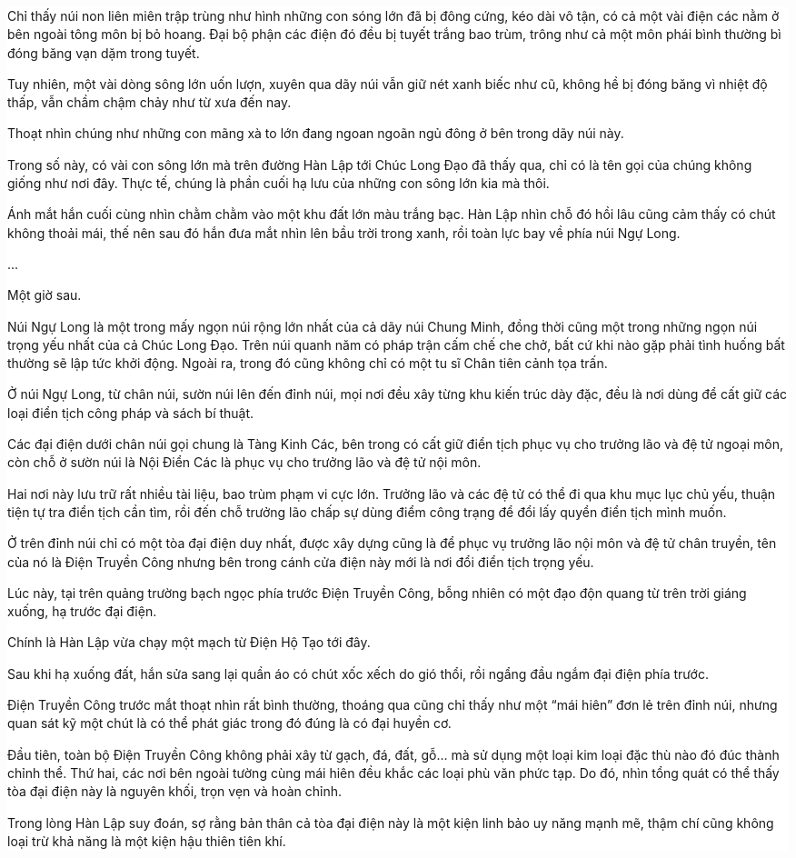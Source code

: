 Chỉ thấy núi non liên miên trập trùng như hình những con sóng lớn đã bị đông cứng, kéo dài vô tận, có cả một vài điện các nằm ở bên ngoài tông môn bị bỏ hoang. Đại bộ phận các điện đó đều bị tuyết trắng bao trùm, trông như cả một môn phái bình thường bì đóng băng vạn dặm trong tuyết.

Tuy nhiên, một vài dòng sông lớn uốn lượn, xuyên qua dãy núi vẫn giữ nét xanh biếc như cũ, không hề bị đóng băng vì nhiệt độ thấp, vẫn chầm chậm chảy như từ xưa đến nay.

Thoạt nhìn chúng như những con mãng xà to lớn đang ngoan ngoãn ngủ đông ở bên trong dãy núi này.

Trong số này, có vài con sông lớn mà trên đường Hàn Lập tới Chúc Long Đạo đã thấy qua, chỉ có là tên gọi của chúng không giống như nơi đây. Thực tế, chúng là phần cuối hạ lưu của những con sông lớn kia mà thôi.

Ánh mắt hắn cuối cùng nhìn chằm chằm vào một khu đất lớn màu trắng bạc. Hàn Lập nhìn chỗ đó hồi lâu cũng cảm thấy có chút không thoải mái, thế nên sau đó hắn đưa mắt nhìn lên bầu trời trong xanh, rồi toàn lực bay về phía núi Ngự Long.

...

Một giờ sau.

Núi Ngự Long là một trong mấy ngọn núi rộng lớn nhất của cả dãy núi Chung Minh, đồng thời cũng một trong những ngọn núi trọng yếu nhất của cả Chúc Long Đạo. Trên núi quanh năm có pháp trận cấm chế che chở, bất cứ khi nào gặp phải tình huống bất thường sẽ lập tức khởi động. Ngoài ra, trong đó cũng không chỉ có một tu sĩ Chân tiên cảnh tọa trấn.

Ở núi Ngự Long, từ chân núi, sườn núi lên đến đỉnh núi, mọi nơi đều xây từng khu kiến trúc dày đặc, đều là nơi dùng để cất giữ các loại điển tịch công pháp và sách bí thuật.

Các đại điện dưới chân núi gọi chung là Tàng Kinh Các, bên trong có cất giữ điển tịch phục vụ cho trưởng lão và đệ tử ngoại môn, còn chỗ ở sườn núi là Nội Điển Các là phục vụ cho trưởng lão và đệ tử nội môn.

Hai nơi này lưu trữ rất nhiều tài liệu, bao trùm phạm vi cực lớn. Trưởng lão và các đệ tử có thể đi qua khu mục lục chủ yếu, thuận tiện tự tra điển tịch cần tìm, rồi đến chỗ trưởng lão chấp sự dùng điểm công trạng để đổi lấy quyển điển tịch mình muốn.

Ở trên đỉnh núi chỉ có một tòa đại điện duy nhất, được xây dựng cũng là để phục vụ trưởng lão nội môn và đệ tử chân truyền, tên của nó là Điện Truyền Công nhưng bên trong cánh cửa điện này mới là nơi đổi điển tịch trọng yếu.

Lúc này, tại trên quảng trường bạch ngọc phía trước Điện Truyền Công, bỗng nhiên có một đạo độn quang từ trên trời giáng xuống, hạ trước đại điện.

Chính là Hàn Lập vừa chạy một mạch từ Điện Hộ Tạo tới đây.

Sau khi hạ xuống đất, hắn sửa sang lại quần áo có chút xốc xếch do gió thổi, rồi ngẩng đầu ngắm đại điện phía trước.

Điện Truyền Công trước mắt thoạt nhìn rất bình thường, thoáng qua cũng chỉ thấy như một “mái hiên” đơn lẻ trên đỉnh núi, nhưng quan sát kỹ một chút là có thể phát giác trong đó đúng là có đại huyền cơ.

Đầu tiên, toàn bộ Điện Truyền Công không phải xây từ gạch, đá, đất, gỗ... mà sử dụng một loại kim loại đặc thù nào đó đúc thành chỉnh thể. Thứ hai, các nơi bên ngoài tường cùng mái hiên đều khắc các loại phù văn phức tạp. Do đó, nhìn tổng quát có thể thấy tòa đại điện này là nguyên khối, trọn vẹn và hoàn chỉnh.

Trong lòng Hàn Lập suy đoán, sợ rằng bản thân cả tòa đại điện này là một kiện linh bảo uy năng mạnh mẽ, thậm chí cũng không loại trừ khả năng là một kiện hậu thiên tiên khí.
